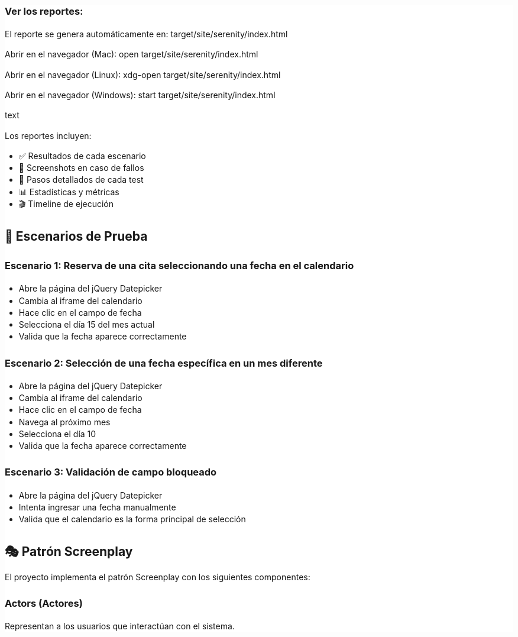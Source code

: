 ### Ver los reportes:
El reporte se genera automáticamente en:
target/site/serenity/index.html

Abrir en el navegador (Mac):
open target/site/serenity/index.html

Abrir en el navegador (Linux):
xdg-open target/site/serenity/index.html

Abrir en el navegador (Windows):
start target/site/serenity/index.html

text

Los reportes incluyen:
- ✅ Resultados de cada escenario
- 📸 Screenshots en caso de fallos
- 📝 Pasos detallados de cada test
- 📊 Estadísticas y métricas
- 🎬 Timeline de ejecución

## 🧪 Escenarios de Prueba

### Escenario 1: Reserva de una cita seleccionando una fecha en el calendario
- Abre la página del jQuery Datepicker
- Cambia al iframe del calendario
- Hace clic en el campo de fecha
- Selecciona el día 15 del mes actual
- Valida que la fecha aparece correctamente

### Escenario 2: Selección de una fecha específica en un mes diferente
- Abre la página del jQuery Datepicker
- Cambia al iframe del calendario
- Hace clic en el campo de fecha  
- Navega al próximo mes
- Selecciona el día 10
- Valida que la fecha aparece correctamente

### Escenario 3: Validación de campo bloqueado
- Abre la página del jQuery Datepicker
- Intenta ingresar una fecha manualmente
- Valida que el calendario es la forma principal de selección

## 🎭 Patrón Screenplay

El proyecto implementa el patrón Screenplay con los siguientes componentes:

### Actors (Actores)
Representan a los usuarios que interactúan con el sistema.
